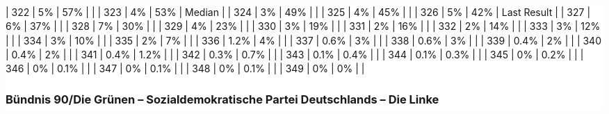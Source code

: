 | 322 | 5% | 57% |  |
| 323 | 4% | 53% | Median |
| 324 | 3% | 49% |  |
| 325 | 4% | 45% |  |
| 326 | 5% | 42% | Last Result |
| 327 | 6% | 37% |  |
| 328 | 7% | 30% |  |
| 329 | 4% | 23% |  |
| 330 | 3% | 19% |  |
| 331 | 2% | 16% |  |
| 332 | 2% | 14% |  |
| 333 | 3% | 12% |  |
| 334 | 3% | 10% |  |
| 335 | 2% | 7% |  |
| 336 | 1.2% | 4% |  |
| 337 | 0.6% | 3% |  |
| 338 | 0.6% | 3% |  |
| 339 | 0.4% | 2% |  |
| 340 | 0.4% | 2% |  |
| 341 | 0.4% | 1.2% |  |
| 342 | 0.3% | 0.7% |  |
| 343 | 0.1% | 0.4% |  |
| 344 | 0.1% | 0.3% |  |
| 345 | 0% | 0.2% |  |
| 346 | 0% | 0.1% |  |
| 347 | 0% | 0.1% |  |
| 348 | 0% | 0.1% |  |
| 349 | 0% | 0% |  |

### Bündnis 90/Die Grünen – Sozialdemokratische Partei Deutschlands – Die Linke
